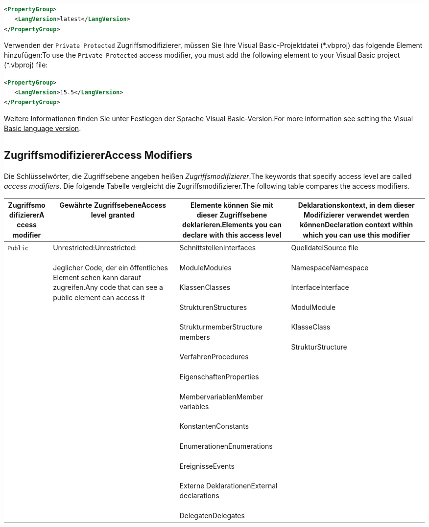 ```xml
<PropertyGroup>
   <LangVersion>latest</LangVersion>
</PropertyGroup>
```

<span data-ttu-id="4efb6-143">Verwenden der `Private Protected` Zugriffsmodifizierer, müssen Sie Ihre Visual Basic-Projektdatei (\*.vbproj) das folgende Element hinzufügen:</span><span class="sxs-lookup"><span data-stu-id="4efb6-143">To use the `Private Protected` access modifier, you must add the following element to your Visual Basic project (\*.vbproj) file:</span></span>

```xml
<PropertyGroup>
   <LangVersion>15.5</LangVersion>
</PropertyGroup>
```

<span data-ttu-id="4efb6-144">Weitere Informationen finden Sie unter [Festlegen der Sprache Visual Basic-Version](../../../language-reference/configure-language-version.md).</span><span class="sxs-lookup"><span data-stu-id="4efb6-144">For more information see [setting the Visual Basic language version](../../../language-reference/configure-language-version.md).</span></span>

 ## <a name="access-modifiers"></a><span data-ttu-id="4efb6-145">Zugriffsmodifizierer</span><span class="sxs-lookup"><span data-stu-id="4efb6-145">Access Modifiers</span></span>  
 <span data-ttu-id="4efb6-146">Die Schlüsselwörter, die Zugriffsebene angeben heißen *Zugriffsmodifizierer*.</span><span class="sxs-lookup"><span data-stu-id="4efb6-146">The keywords that specify access level are called *access modifiers*.</span></span> <span data-ttu-id="4efb6-147">Die folgende Tabelle vergleicht die Zugriffsmodifizierer.</span><span class="sxs-lookup"><span data-stu-id="4efb6-147">The following table compares the access modifiers.</span></span>  
  
|<span data-ttu-id="4efb6-148">Zugriffsmodifizierer</span><span class="sxs-lookup"><span data-stu-id="4efb6-148">Access modifier</span></span>|<span data-ttu-id="4efb6-149">Gewährte Zugriffsebene</span><span class="sxs-lookup"><span data-stu-id="4efb6-149">Access level granted</span></span>|<span data-ttu-id="4efb6-150">Elemente können Sie mit dieser Zugriffsebene deklarieren.</span><span class="sxs-lookup"><span data-stu-id="4efb6-150">Elements you can declare with this access level</span></span>|<span data-ttu-id="4efb6-151">Deklarationskontext, in dem dieser Modifizierer verwendet werden können</span><span class="sxs-lookup"><span data-stu-id="4efb6-151">Declaration context within which you can use this modifier</span></span>|  
|---------------------|--------------------------|-----------------------------------------------------|----------------------------------------------------------------|  
|`Public`|<span data-ttu-id="4efb6-152">Unrestricted:</span><span class="sxs-lookup"><span data-stu-id="4efb6-152">Unrestricted:</span></span><br /><br /> <span data-ttu-id="4efb6-153">Jeglicher Code, der ein öffentliches Element sehen kann darauf zugreifen.</span><span class="sxs-lookup"><span data-stu-id="4efb6-153">Any code that can see a public element can access it</span></span>|<span data-ttu-id="4efb6-154">Schnittstellen</span><span class="sxs-lookup"><span data-stu-id="4efb6-154">Interfaces</span></span><br /><br /> <span data-ttu-id="4efb6-155">Module</span><span class="sxs-lookup"><span data-stu-id="4efb6-155">Modules</span></span><br /><br /> <span data-ttu-id="4efb6-156">Klassen</span><span class="sxs-lookup"><span data-stu-id="4efb6-156">Classes</span></span><br /><br /> <span data-ttu-id="4efb6-157">Strukturen</span><span class="sxs-lookup"><span data-stu-id="4efb6-157">Structures</span></span><br /><br /> <span data-ttu-id="4efb6-158">Strukturmember</span><span class="sxs-lookup"><span data-stu-id="4efb6-158">Structure members</span></span><br /><br /> <span data-ttu-id="4efb6-159">Verfahren</span><span class="sxs-lookup"><span data-stu-id="4efb6-159">Procedures</span></span><br /><br /> <span data-ttu-id="4efb6-160">Eigenschaften</span><span class="sxs-lookup"><span data-stu-id="4efb6-160">Properties</span></span><br /><br /> <span data-ttu-id="4efb6-161">Membervariablen</span><span class="sxs-lookup"><span data-stu-id="4efb6-161">Member variables</span></span><br /><br /> <span data-ttu-id="4efb6-162">Konstanten</span><span class="sxs-lookup"><span data-stu-id="4efb6-162">Constants</span></span><br /><br /> <span data-ttu-id="4efb6-163">Enumerationen</span><span class="sxs-lookup"><span data-stu-id="4efb6-163">Enumerations</span></span><br /><br /> <span data-ttu-id="4efb6-164">Ereignisse</span><span class="sxs-lookup"><span data-stu-id="4efb6-164">Events</span></span><br /><br /> <span data-ttu-id="4efb6-165">Externe Deklarationen</span><span class="sxs-lookup"><span data-stu-id="4efb6-165">External declarations</span></span><br /><br /> <span data-ttu-id="4efb6-166">Delegaten</span><span class="sxs-lookup"><span data-stu-id="4efb6-166">Delegates</span></span>|<span data-ttu-id="4efb6-167">Quelldatei</span><span class="sxs-lookup"><span data-stu-id="4efb6-167">Source file</span></span><br /><br /> <span data-ttu-id="4efb6-168">Namespace</span><span class="sxs-lookup"><span data-stu-id="4efb6-168">Namespace</span></span><br /><br /> <span data-ttu-id="4efb6-169">Interface</span><span class="sxs-lookup"><span data-stu-id="4efb6-169">Interface</span></span><br /><br /> <span data-ttu-id="4efb6-170">Modul</span><span class="sxs-lookup"><span data-stu-id="4efb6-170">Module</span></span><br /><br /> <span data-ttu-id="4efb6-171">Klasse</span><span class="sxs-lookup"><span data-stu-id="4efb6-171">Class</span></span><br /><br /> <span data-ttu-id="4efb6-172">Struktur</span><span class="sxs-lookup"><span data-stu-id="4efb6-172">Structure</span></span>|  